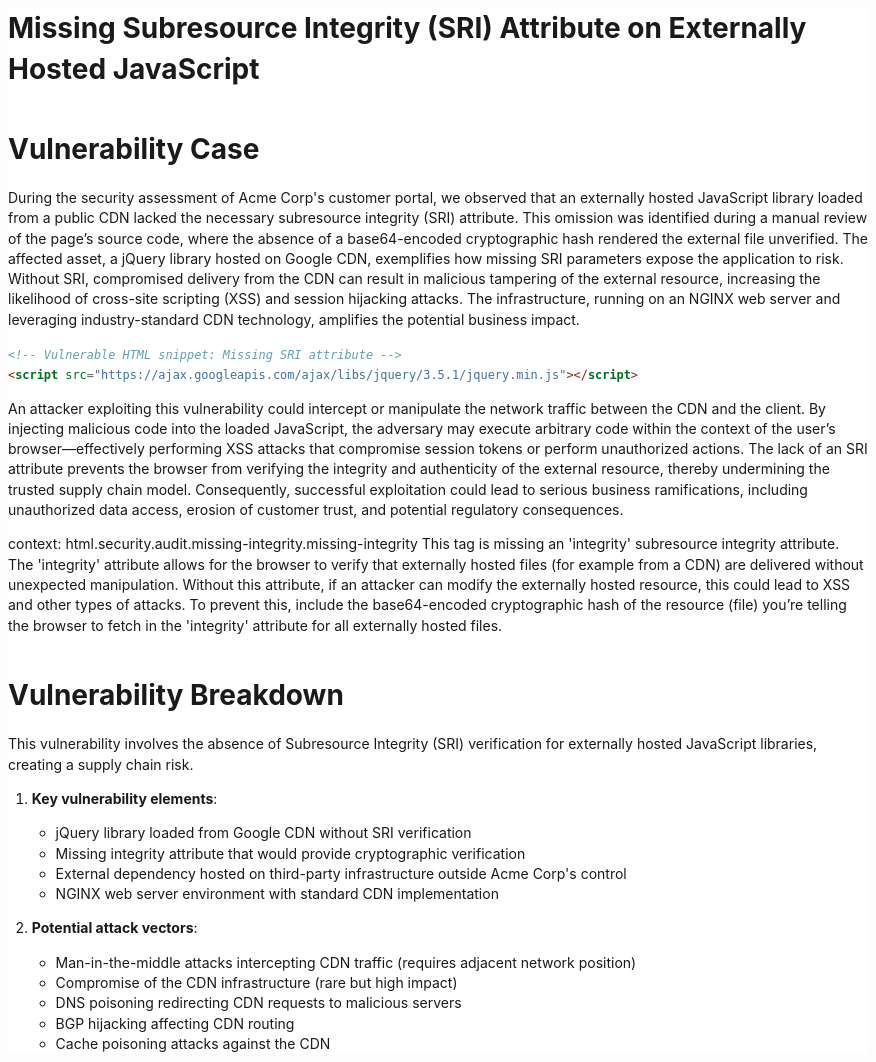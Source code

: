 # Missing Subresource Integrity (SRI) Attribute on Externally Hosted JavaScript

# Vulnerability Case
During the security assessment of Acme Corp's customer portal, we observed that an externally hosted JavaScript library loaded from a public CDN lacked the necessary subresource integrity (SRI) attribute. This omission was identified during a manual review of the page’s source code, where the absence of a base64-encoded cryptographic hash rendered the external file unverified. The affected asset, a jQuery library hosted on Google CDN, exemplifies how missing SRI parameters expose the application to risk. Without SRI, compromised delivery from the CDN can result in malicious tampering of the external resource, increasing the likelihood of cross-site scripting (XSS) and session hijacking attacks. The infrastructure, running on an NGINX web server and leveraging industry-standard CDN technology, amplifies the potential business impact.

```html
<!-- Vulnerable HTML snippet: Missing SRI attribute -->
<script src="https://ajax.googleapis.com/ajax/libs/jquery/3.5.1/jquery.min.js"></script>
```

An attacker exploiting this vulnerability could intercept or manipulate the network traffic between the CDN and the client. By injecting malicious code into the loaded JavaScript, the adversary may execute arbitrary code within the context of the user’s browser—effectively performing XSS attacks that compromise session tokens or perform unauthorized actions. The lack of an SRI attribute prevents the browser from verifying the integrity and authenticity of the external resource, thereby undermining the trusted supply chain model. Consequently, successful exploitation could lead to serious business ramifications, including unauthorized data access, erosion of customer trust, and potential regulatory consequences.


context: html.security.audit.missing-integrity.missing-integrity This tag is missing an 'integrity' subresource integrity attribute. The 'integrity' attribute allows for the browser to verify that externally hosted files (for example from a CDN) are delivered without unexpected manipulation. Without this attribute, if an attacker can modify the externally hosted resource, this could lead to XSS and other types of attacks. To prevent this, include the base64-encoded cryptographic hash of the resource (file) you’re telling the browser to fetch in the 'integrity' attribute for all externally hosted files.

# Vulnerability Breakdown
This vulnerability involves the absence of Subresource Integrity (SRI) verification for externally hosted JavaScript libraries, creating a supply chain risk.

1. **Key vulnerability elements**:
   - jQuery library loaded from Google CDN without SRI verification
   - Missing integrity attribute that would provide cryptographic verification
   - External dependency hosted on third-party infrastructure outside Acme Corp's control
   - NGINX web server environment with standard CDN implementation

2. **Potential attack vectors**:
   - Man-in-the-middle attacks intercepting CDN traffic (requires adjacent network position)
   - Compromise of the CDN infrastructure (rare but high impact)
   - DNS poisoning redirecting CDN requests to malicious servers
   - BGP hijacking affecting CDN routing
   - Cache poisoning attacks against the CDN
